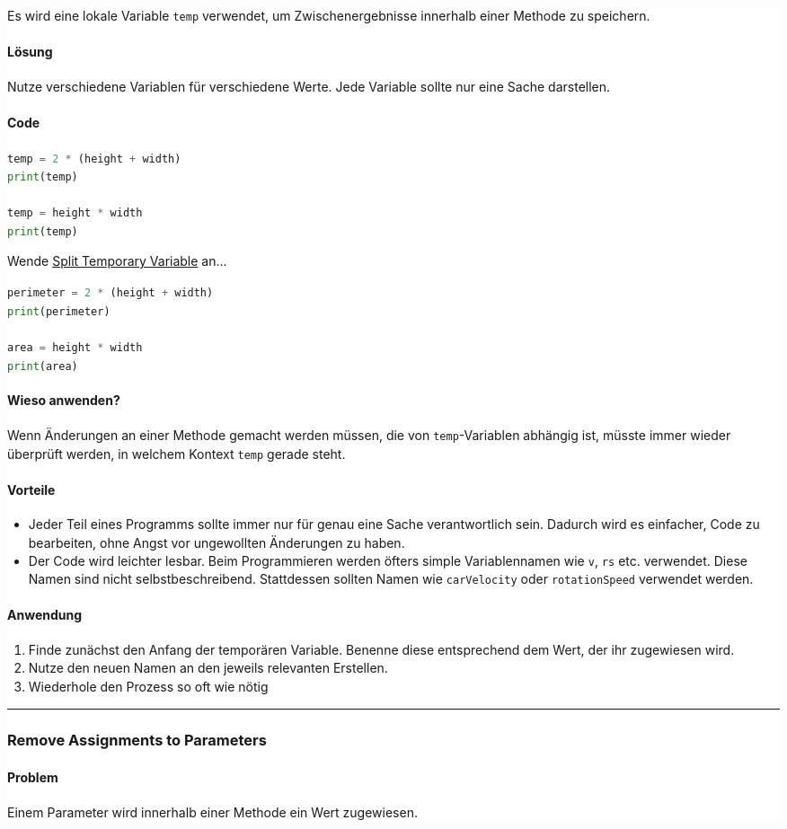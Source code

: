 Es wird eine lokale Variable `temp` verwendet, um Zwischenergebnisse innerhalb einer Methode zu speichern.

#### Lösung

Nutze verschiedene Variablen für verschiedene Werte. Jede Variable sollte nur eine Sache darstellen.

#### Code

```py
temp = 2 * (height + width)
print(temp)

temp = height * width
print(temp)
```

Wende [Split Temporary Variable](#split-temporary-variable) an...

```py
perimeter = 2 * (height + width)
print(perimeter)

area = height * width
print(area)
```

#### Wieso anwenden?

Wenn Änderungen an einer Methode gemacht werden müssen, die von `temp`-Variablen abhängig ist, müsste immer wieder überprüft werden, in welchem Kontext `temp` gerade steht.

#### Vorteile

- Jeder Teil eines Programms sollte immer nur für genau eine Sache verantwortlich sein. Dadurch wird es einfacher, Code zu bearbeiten, ohne Angst vor ungewollten Änderungen zu haben.
- Der Code wird leichter lesbar. Beim Programmieren werden öfters simple Variablennamen wie `v`, `rs` etc. verwendet. Diese Namen sind nicht selbstbeschreibend. Stattdessen sollten Namen wie `carVelocity` oder `rotationSpeed` verwendet werden.

#### Anwendung

1. Finde zunächst den Anfang der temporären Variable. Benenne diese entsprechend dem Wert, der ihr zugewiesen wird.
2. Nutze den neuen Namen an den jeweils relevanten Erstellen.
3. Wiederhole den Prozess so oft wie nötig

---

### Remove Assignments to Parameters

#### Problem

Einem Parameter wird innerhalb einer Methode ein Wert zugewiesen.
